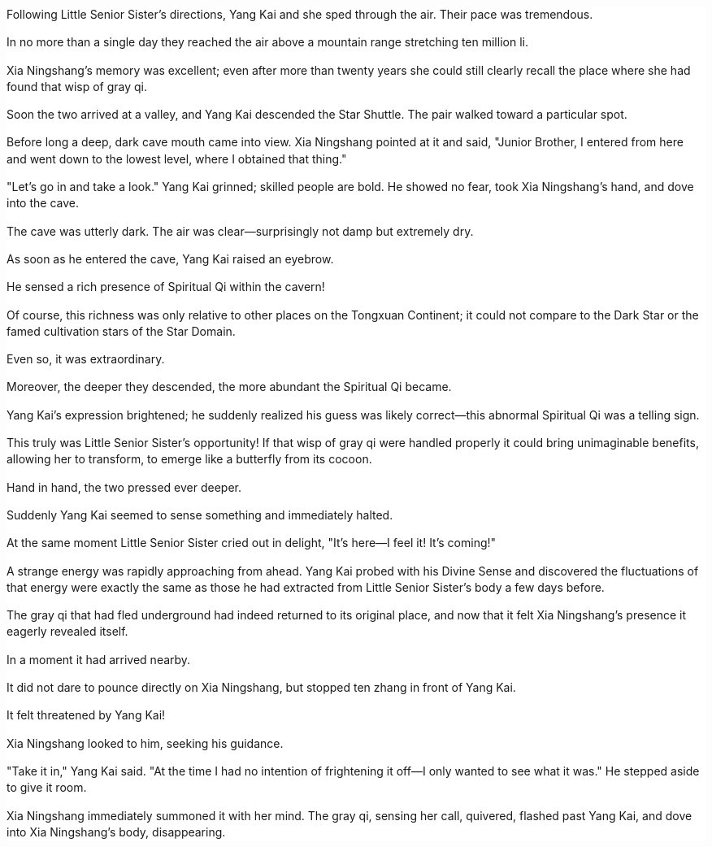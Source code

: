 Following Little Senior Sister’s directions, Yang Kai and she sped through the air. Their pace was tremendous.

In no more than a single day they reached the air above a mountain range stretching ten million li.

Xia Ningshang’s memory was excellent; even after more than twenty years she could still clearly recall the place where she had found that wisp of gray qi.

Soon the two arrived at a valley, and Yang Kai descended the Star Shuttle. The pair walked toward a particular spot.

Before long a deep, dark cave mouth came into view. Xia Ningshang pointed at it and said, "Junior Brother, I entered from here and went down to the lowest level, where I obtained that thing."

"Let’s go in and take a look." Yang Kai grinned; skilled people are bold. He showed no fear, took Xia Ningshang’s hand, and dove into the cave.

The cave was utterly dark. The air was clear—surprisingly not damp but extremely dry.

As soon as he entered the cave, Yang Kai raised an eyebrow.

He sensed a rich presence of Spiritual Qi within the cavern!

Of course, this richness was only relative to other places on the Tongxuan Continent; it could not compare to the Dark Star or the famed cultivation stars of the Star Domain.

Even so, it was extraordinary.

Moreover, the deeper they descended, the more abundant the Spiritual Qi became.

Yang Kai’s expression brightened; he suddenly realized his guess was likely correct—this abnormal Spiritual Qi was a telling sign.

This truly was Little Senior Sister’s opportunity! If that wisp of gray qi were handled properly it could bring unimaginable benefits, allowing her to transform, to emerge like a butterfly from its cocoon.

Hand in hand, the two pressed ever deeper.

Suddenly Yang Kai seemed to sense something and immediately halted.

At the same moment Little Senior Sister cried out in delight, "It’s here—I feel it! It’s coming!"

A strange energy was rapidly approaching from ahead. Yang Kai probed with his Divine Sense and discovered the fluctuations of that energy were exactly the same as those he had extracted from Little Senior Sister’s body a few days before.

The gray qi that had fled underground had indeed returned to its original place, and now that it felt Xia Ningshang’s presence it eagerly revealed itself.

In a moment it had arrived nearby.

It did not dare to pounce directly on Xia Ningshang, but stopped ten zhang in front of Yang Kai.

It felt threatened by Yang Kai!

Xia Ningshang looked to him, seeking his guidance.

"Take it in," Yang Kai said. "At the time I had no intention of frightening it off—I only wanted to see what it was." He stepped aside to give it room.

Xia Ningshang immediately summoned it with her mind. The gray qi, sensing her call, quivered, flashed past Yang Kai, and dove into Xia Ningshang’s body, disappearing.
